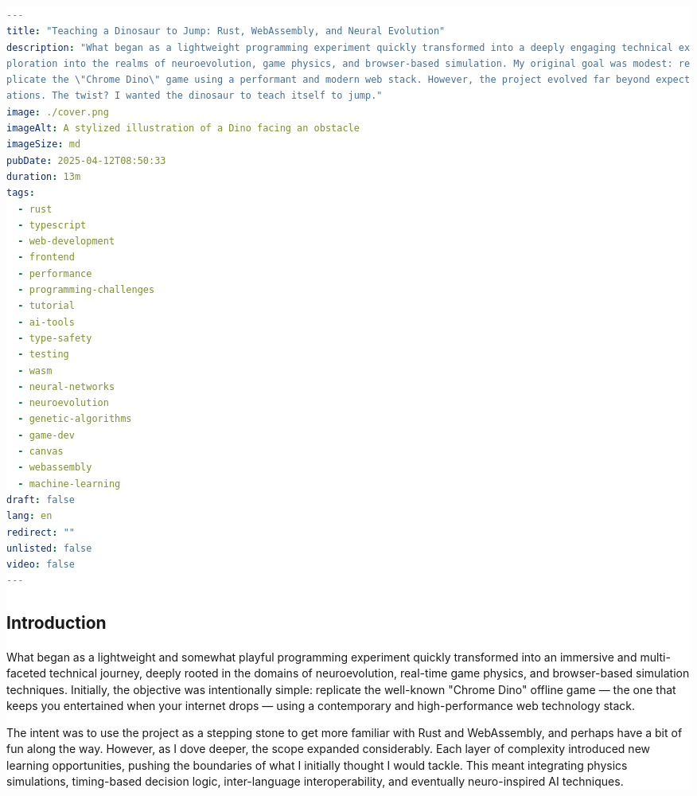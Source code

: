 ```yaml
---
title: "Teaching a Dinosaur to Jump: Rust, WebAssembly, and Neural Evolution"
description: "What began as a lightweight programming experiment quickly transformed into a deeply engaging technical exploration into the realms of neuroevolution, game physics, and browser-based simulation. My original goal was modest: replicate the \"Chrome Dino\" game using a performant and modern web stack. However, the project evolved far beyond expectations. The twist? I wanted the dinosaur to teach itself to jump."
image: ./cover.png
imageAlt: A stylized illustration of a Dino facing an obstacle
imageSize: md
pubDate: 2025-04-12T08:50:33
duration: 13m
tags:
  - rust
  - typescript
  - web-development
  - frontend
  - performance
  - programming-challenges
  - tutorial
  - ai-tools
  - type-safety
  - testing
  - wasm
  - neural-networks
  - neuroevolution
  - genetic-algorithms
  - game-dev
  - canvas
  - webassembly
  - machine-learning
draft: false
lang: en
redirect: ""
unlisted: false
video: false
---
```

## Introduction

What began as a lightweight and somewhat playful programming experiment quickly transformed into an immersive and multi-faceted technical journey, deeply rooted in the domains of neuroevolution, real-time game physics, and browser-based simulation techniques. Initially, the objective was intentionally simple: replicate the well-known "Chrome Dino" offline game — the one that keeps you entertained when your internet drops — using a contemporary and high-performance web technology stack.

The intent was to use the project as a stepping stone to get more familiar with Rust and WebAssembly, and perhaps have a bit of fun along the way. However, as I dove deeper, the scope expanded considerably. Each layer of complexity introduced new learning opportunities, pushing the boundaries of what I initially thought I would tackle. This meant integrating physics simulations, timing-based decision logic, inter-language interoperability, and eventually neuro-inspired AI techniques.
